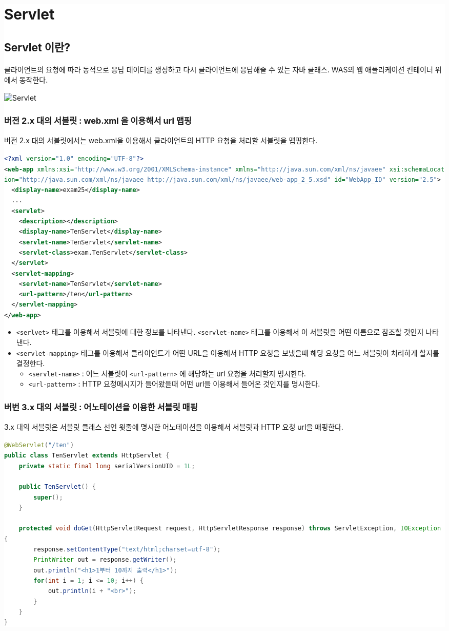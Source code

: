 # Servlet

## Servlet 이란?

클라이언트의 요청에 따라 동적으로 응답 데이터를 생성하고 다시 클라이언트에 응답해줄 수 있는 자바 클래스. WAS의 웹 애플리케이션 컨테이너 위에서 동작한다.

![Servlet](https://user-images.githubusercontent.com/31771548/98497094-76dba400-2286-11eb-8664-48171b187ca9.PNG)

### 버전 2.x 대의 서블릿 : web.xml 을 이용해서 url 맵핑

버전 2.x 대의 서블릿에서는 web.xml을 이용해서 클라이언트의 HTTP 요청을 처리할 서블릿을 맵핑한다.

```xml
<?xml version="1.0" encoding="UTF-8"?>
<web-app xmlns:xsi="http://www.w3.org/2001/XMLSchema-instance" xmlns="http://java.sun.com/xml/ns/javaee" xsi:schemaLocation="http://java.sun.com/xml/ns/javaee http://java.sun.com/xml/ns/javaee/web-app_2_5.xsd" id="WebApp_ID" version="2.5">
  <display-name>exam25</display-name>
  ...
  <servlet>
    <description></description>
    <display-name>TenServlet</display-name>
    <servlet-name>TenServlet</servlet-name>
    <servlet-class>exam.TenServlet</servlet-class>
  </servlet>
  <servlet-mapping>
    <servlet-name>TenServlet</servlet-name>
    <url-pattern>/ten</url-pattern>
  </servlet-mapping>
</web-app>
```

- `<serlvet>` 태그를 이용해서 서블릿에 대한 정보를 나타낸다. `<servlet-name>` 태그를 이용해서 이 서블릿을 어떤 이름으로 참조할 것인지 나타낸다.
- `<servlet-mapping>` 태그를 이용해서 클라이언트가 어떤 URL을 이용해서 HTTP 요청을 보냈을때 해당 요청을 어느 서블릿이 처리하게 할지를 결정한다.
  - `<servlet-name>` : 어느 서블릿이 `<url-pattern>` 에 해당하는 url 요청을 처리할지 명시한다.
  - `<url-pattern>` : HTTP 요청메시지가 들어왔을때 어떤 url을 이용해서 들어온 것인지를 명시한다.

### 버번 3.x 대의 서블릿 : 어노테이션을 이용한 서블릿 매핑

3.x 대의 서블릿은 서블릿 클래스 선언 윗줄에 명시한 어노테이션을 이용해서 서블릿과 HTTP 요청 url을 매핑한다.

```java
@WebServlet("/ten")
public class TenServlet extends HttpServlet {
	private static final long serialVersionUID = 1L;

    public TenServlet() {
        super();
    }

	protected void doGet(HttpServletRequest request, HttpServletResponse response) throws ServletException, IOException {
		response.setContentType("text/html;charset=utf-8");
		PrintWriter out = response.getWriter();
		out.println("<h1>1부터 10까지 출력</h1>");
		for(int i = 1; i <= 10; i++) {
			out.println(i + "<br>");			
		}
	}
}
```
